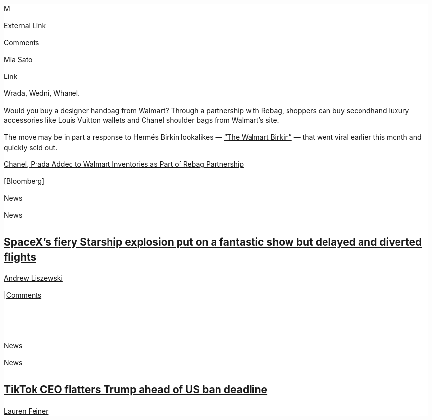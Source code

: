 [](/2025/1/17/24346140/wrada-wedni-whanel)

M

External Link

[Comments](/2025/1/17/24346140/wrada-wedni-whanel)

[Mia Sato](/authors/mia-sato)[](/2025/1/17/24346140/wrada-wedni-whanel)

Link

Wrada, Wedni, Whanel.

Would you buy a designer handbag from Walmart? Through a [partnership with Rebag](https://www.walmart.com/browse/clothing/rebag/5438_1237667_9703759?povid=ApparelNav_ACCESSORIES_Accessories_B_TTO_Brand_Rebag), shoppers can buy secondhand luxury accessories like Louis Vuitton wallets and Chanel shoulder bags from Walmart’s site.

The move may be in part a response to Hermés Birkin lookalikes — [“The Walmart Birkin”](https://www.thecut.com/article/is-the-walmart-birkin-better-than-the-real-thing.html) — that went viral earlier this month and quickly sold out.

  

[Chanel, Prada Added to Walmart Inventories as Part of Rebag Partnership](https://www.bloomberg.com/news/articles/2025-01-16/walmart-eyes-affluent-shoppers-with-pre-owned-luxury-handbags)

\[Bloomberg\]

News

News

## [SpaceX’s fiery Starship explosion put on a fantastic show but delayed and diverted flights](/2025/1/17/24345957/spacex-starship-rocket-launch-explosion-flight-delay)

[Andrew Liszewski](/authors/andrew-liszewski)

|[Comments](/2025/1/17/24345957/spacex-starship-rocket-launch-explosion-flight-delay?showComments=1)

[![The falling debris field that followed the recent SpaceX Starship explosion.](data:image/gif;base64,R0lGODlhAQABAIAAAAAAAP///yH5BAEAAAAALAAAAAABAAEAAAIBRAA7)](/2025/1/17/24345957/spacex-starship-rocket-launch-explosion-flight-delay)

[![The falling debris field that followed the recent SpaceX Starship explosion.](data:image/gif;base64,R0lGODlhAQABAIAAAAAAAP///yH5BAEAAAAALAAAAAABAAEAAAIBRAA7)](/2025/1/17/24345957/spacex-starship-rocket-launch-explosion-flight-delay)

News

News

## [TikTok CEO flatters Trump ahead of US ban deadline](/2025/1/17/24346044/tiktok-ceo-shou-zi-chew-trump-ban-supreme-court)

[Lauren Feiner](/authors/lauren-feiner)
